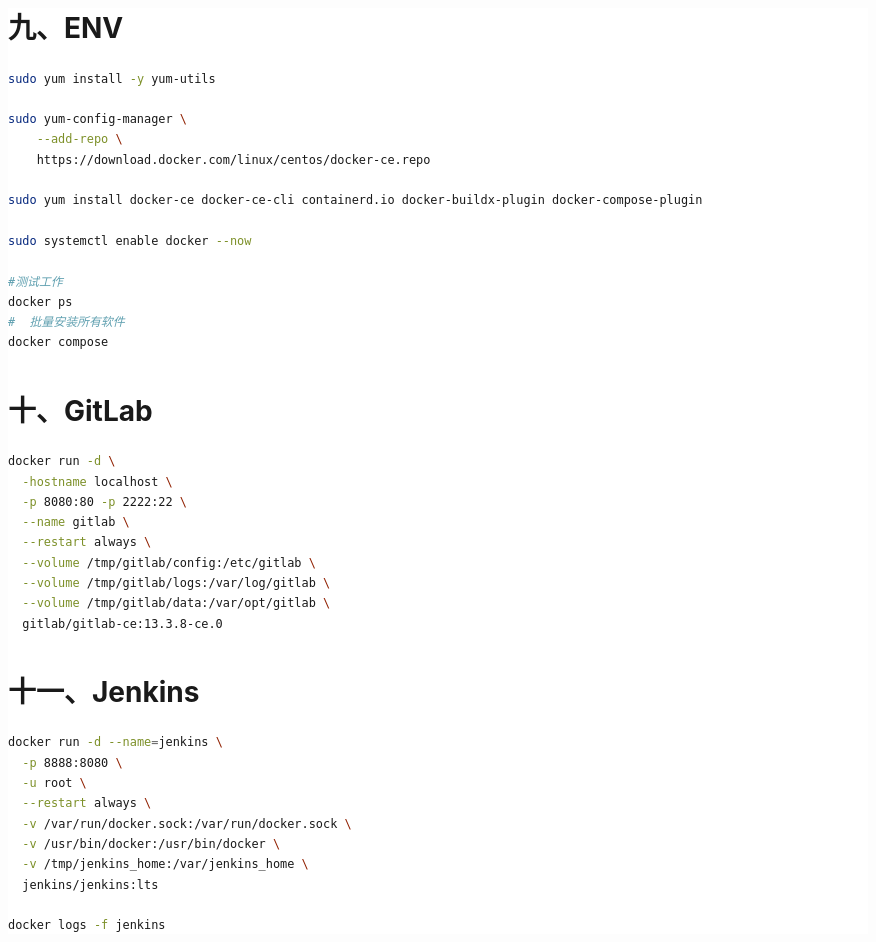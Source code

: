 






# 九、ENV

```bash
sudo yum install -y yum-utils

sudo yum-config-manager \
    --add-repo \
    https://download.docker.com/linux/centos/docker-ce.repo

sudo yum install docker-ce docker-ce-cli containerd.io docker-buildx-plugin docker-compose-plugin

sudo systemctl enable docker --now

#测试工作
docker ps
#  批量安装所有软件
docker compose  
```







# 十、GitLab

```bash
docker run -d \
  -hostname localhost \
  -p 8080:80 -p 2222:22 \
  --name gitlab \
  --restart always \
  --volume /tmp/gitlab/config:/etc/gitlab \
  --volume /tmp/gitlab/logs:/var/log/gitlab \
  --volume /tmp/gitlab/data:/var/opt/gitlab \
  gitlab/gitlab-ce:13.3.8-ce.0
```





# 十一、Jenkins

```bash
docker run -d --name=jenkins \
  -p 8888:8080 \
  -u root \
  --restart always \
  -v /var/run/docker.sock:/var/run/docker.sock \
  -v /usr/bin/docker:/usr/bin/docker \
  -v /tmp/jenkins_home:/var/jenkins_home \
  jenkins/jenkins:lts
  
docker logs -f jenkins
```







